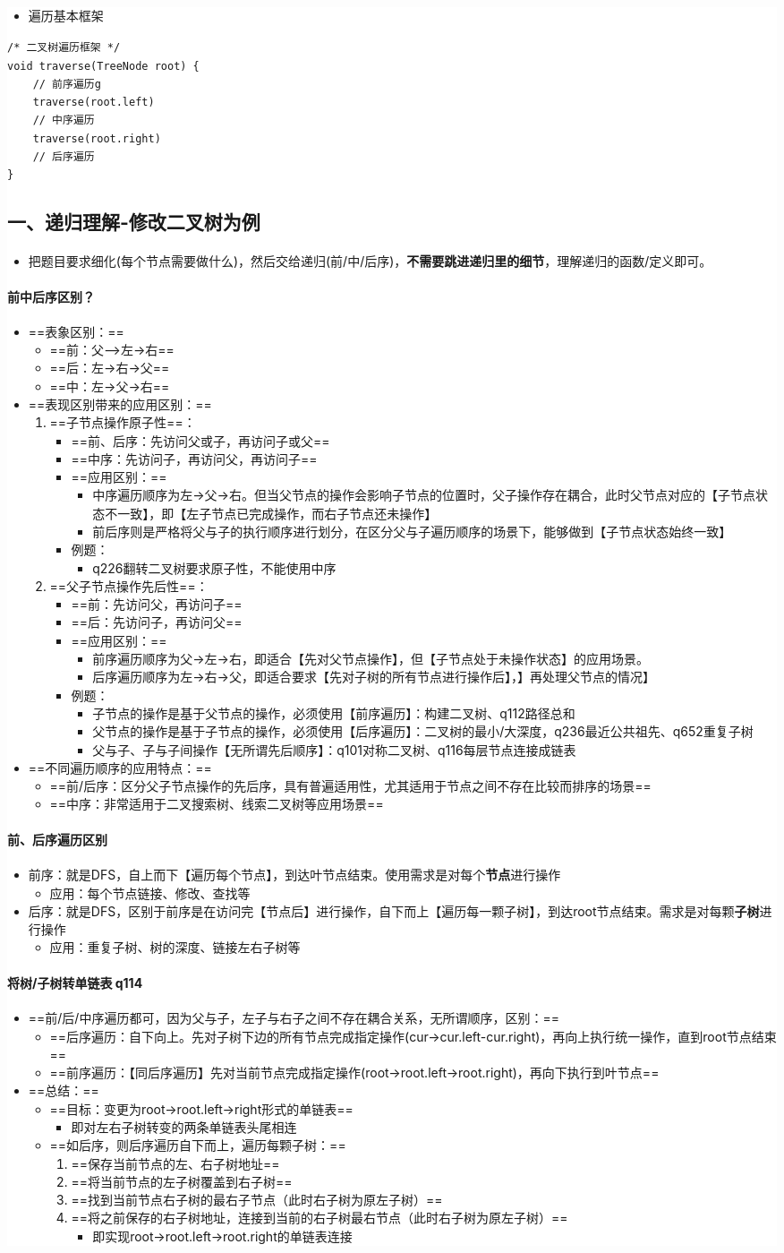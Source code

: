 - 遍历基本框架

```
/* 二叉树遍历框架 */
void traverse(TreeNode root) {
    // 前序遍历g
    traverse(root.left)
    // 中序遍历
    traverse(root.right)
    // 后序遍历
}
```
## 一、递归理解-修改二叉树为例
- 把题目要求细化(每个节点需要做什么)，然后交给递归(前/中/后序)，**不需要跳进递归里的细节**，理解递归的函数/定义即可。

#### 前中后序区别？
- ==表象区别：==
    - ==前：父—>左->右==
    - ==后：左->右->父==
    - ==中：左->父->右==
- ==表现区别带来的应用区别：==
    1. ==子节点操作原子性==：
        - ==前、后序：先访问父或子，再访问子或父==
        - ==中序：先访问子，再访问父，再访问子==
        - ==应用区别：==
            - 中序遍历顺序为左->父->右。但当父节点的操作会影响子节点的位置时，父子操作存在耦合，此时父节点对应的【子节点状态不一致】，即【左子节点已完成操作，而右子节点还未操作】
            - 前后序则是严格将父与子的执行顺序进行划分，在区分父与子遍历顺序的场景下，能够做到【子节点状态始终一致】
        - 例题：
            - q226翻转二叉树要求原子性，不能使用中序
    2. ==父子节点操作先后性==：
        - ==前：先访问父，再访问子==
        - ==后：先访问子，再访问父==
        - ==应用区别：==
            - 前序遍历顺序为父->左->右，即适合【先对父节点操作】，但【子节点处于未操作状态】的应用场景。
            - 后序遍历顺序为左->右->父，即适合要求【先对子树的所有节点进行操作后】，】再处理父节点的情况】
        - 例题：
            - 子节点的操作是基于父节点的操作，必须使用【前序遍历】：构建二叉树、q112路径总和
            - 父节点的操作是基于子节点的操作，必须使用【后序遍历】：二叉树的最小/大深度，q236最近公共祖先、q652重复子树
            - 父与子、子与子间操作【无所谓先后顺序】：q101对称二叉树、q116每层节点连接成链表
- ==不同遍历顺序的应用特点：==
    - ==前/后序：区分父子节点操作的先后序，具有普遍适用性，尤其适用于节点之间不存在比较而排序的场景==
    - ==中序：非常适用于二叉搜索树、线索二叉树等应用场景==

#### 前、后序遍历区别
- 前序：就是DFS，自上而下【遍历每个节点】，到达叶节点结束。使用需求是对每个**节点**进行操作
    - 应用：每个节点链接、修改、查找等
- 后序：就是DFS，区别于前序是在访问完【节点后】进行操作，自下而上【遍历每一颗子树】，到达root节点结束。需求是对每颗**子树**进行操作
    - 应用：重复子树、树的深度、链接左右子树等


#### 将树/子树转单链表 q114
- ==前/后/中序遍历都可，因为父与子，左子与右子之间不存在耦合关系，无所谓顺序，区别：==
    - ==后序遍历：自下向上。先对子树下边的所有节点完成指定操作(cur->cur.left-cur.right)，再向上执行统一操作，直到root节点结束==
    - ==前序遍历：【同后序遍历】先对当前节点完成指定操作(root->root.left->root.right)，再向下执行到叶节点==
- ==总结：==
    - ==目标：变更为root->root.left->right形式的单链表==
        - 即对左右子树转变的两条单链表头尾相连
    - ==如后序，则后序遍历自下而上，遍历每颗子树：==
        1. ==保存当前节点的左、右子树地址==
        2. ==将当前节点的左子树覆盖到右子树==
        3. ==找到当前节点右子树的最右子节点（此时右子树为原左子树）==
        4. ==将之前保存的右子树地址，连接到当前的右子树最右节点（此时右子树为原左子树）==
            - 即实现root->root.left->root.right的单链表连接
